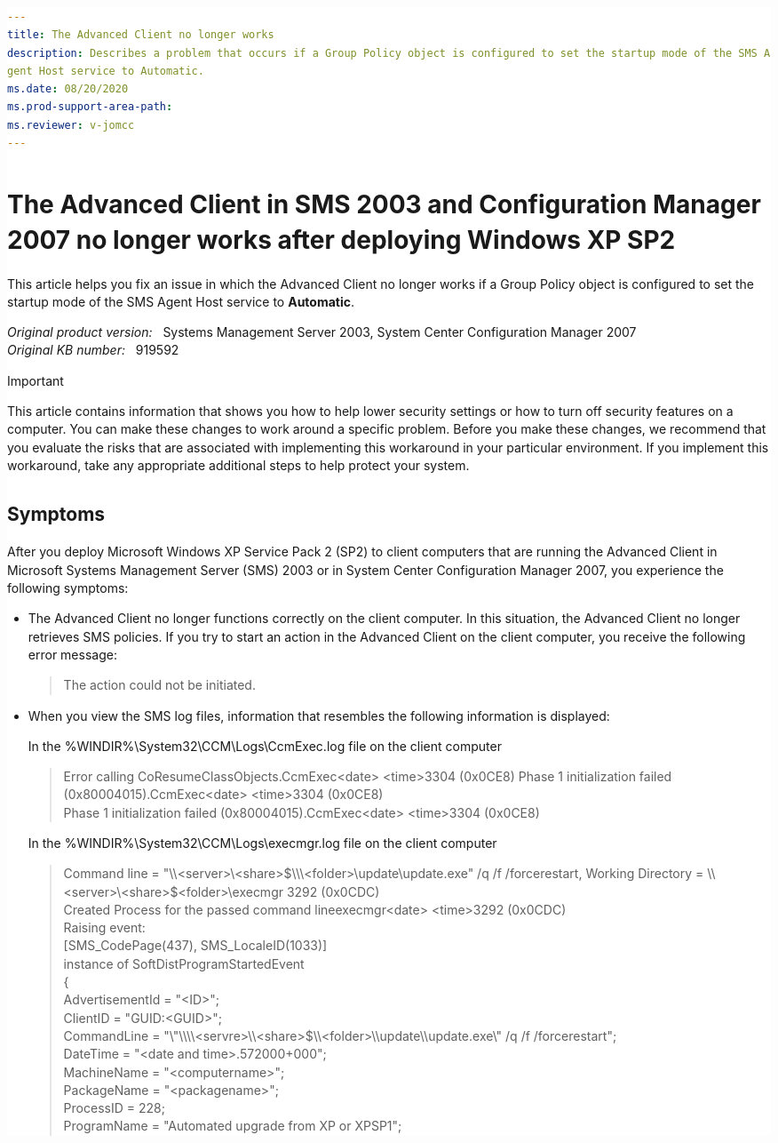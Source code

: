 ```yaml
---
title: The Advanced Client no longer works
description: Describes a problem that occurs if a Group Policy object is configured to set the startup mode of the SMS Agent Host service to Automatic.
ms.date: 08/20/2020
ms.prod-support-area-path:
ms.reviewer: v-jomcc
---
```

# The Advanced Client in SMS 2003 and Configuration Manager 2007 no longer works after deploying Windows XP SP2

This article helps you fix an issue in which the Advanced Client no longer works if a Group Policy object is configured to set the startup mode of the SMS Agent Host service to **Automatic**.

_Original product version:_ &nbsp; Systems Management Server 2003, System Center Configuration Manager 2007  
_Original KB number:_ &nbsp; 919592

> [!IMPORTANT]
> This article contains information that shows you how to help lower security settings or how to turn off security features on a computer. You can make these changes to work around a specific problem. Before you make these changes, we recommend that you evaluate the risks that are associated with implementing this workaround in your particular environment. If you implement this workaround, take any appropriate additional steps to help protect your system.

## Symptoms

After you deploy Microsoft Windows XP Service Pack 2 (SP2) to client computers that are running the Advanced Client in Microsoft Systems Management Server (SMS) 2003 or in System Center Configuration Manager 2007, you experience the following symptoms:

- The Advanced Client no longer functions correctly on the client computer. In this situation, the Advanced Client no longer retrieves SMS policies. If you try to start an action in the Advanced Client on the client computer, you receive the following error message:

  > The action could not be initiated.

- When you view the SMS log files, information that resembles the following information is displayed:

    In the %WINDIR%\System32\CCM\Logs\CcmExec.log file on the client computer

    > Error calling CoResumeClassObjects.CcmExec\<date> \<time>3304 (0x0CE8)
    > Phase 1 initialization failed (0x80004015).CcmExec\<date> \<time>3304 (0x0CE8)  
    > Phase 1 initialization failed (0x80004015).CcmExec\<date> \<time>3304 (0x0CE8)

    In the %WINDIR%\System32\CCM\Logs\execmgr.log file on the client computer

    > Command line = "\\\\\<server>\\\<share>$\\\<folder>\update\update.exe" /q /f /forcerestart,  
    > Working Directory = \\<server>\<share>$\<folder>\execmgr<date> <time>3292 (0x0CDC)  
    > Created Process for the passed command lineexecmgr\<date> \<time>3292 (0x0CDC)  
    > Raising event:  
    > [SMS_CodePage(437), SMS_LocaleID(1033)]  
    > instance of SoftDistProgramStartedEvent  
    > {  
    > AdvertisementId = "\<ID>";  
    > ClientID = "GUID:\<GUID>";  
    > CommandLine = "\\"\\\\\\\\\<servre>\\\\\<share>$\\\\\<folder>\\\\update\\\\update.exe\\" /q /f /forcerestart";  
    > DateTime = "\<date and time>.572000+000";  
    > MachineName = "\<computername>";  
    > PackageName = "\<packagename>";  
    > ProcessID = 228;  
    > ProgramName = "Automated upgrade from XP or XPSP1";  